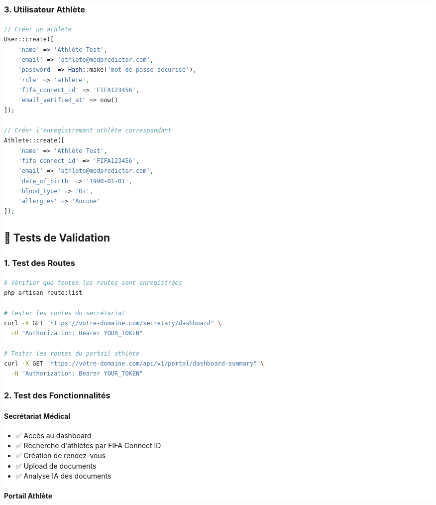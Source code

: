 ### 3. Utilisateur Athlète

```php
// Créer un athlète
User::create([
    'name' => 'Athlète Test',
    'email' => 'athlete@medpredictor.com',
    'password' => Hash::make('mot_de_passe_securise'),
    'role' => 'athlete',
    'fifa_connect_id' => 'FIFA123456',
    'email_verified_at' => now()
]);

// Créer l'enregistrement athlète correspondant
Athlete::create([
    'name' => 'Athlète Test',
    'fifa_connect_id' => 'FIFA123456',
    'email' => 'athlete@medpredictor.com',
    'date_of_birth' => '1990-01-01',
    'blood_type' => 'O+',
    'allergies' => 'Aucune'
]);
```

## 🧪 Tests de Validation

### 1. Test des Routes

```bash
# Vérifier que toutes les routes sont enregistrées
php artisan route:list

# Tester les routes du secrétariat
curl -X GET "https://votre-domaine.com/secretary/dashboard" \
  -H "Authorization: Bearer YOUR_TOKEN"

# Tester les routes du portail athlète
curl -X GET "https://votre-domaine.com/api/v1/portal/dashboard-summary" \
  -H "Authorization: Bearer YOUR_TOKEN"
```

### 2. Test des Fonctionnalités

#### Secrétariat Médical

-   ✅ Accès au dashboard
-   ✅ Recherche d'athlètes par FIFA Connect ID
-   ✅ Création de rendez-vous
-   ✅ Upload de documents
-   ✅ Analyse IA des documents

#### Portail Athlète
